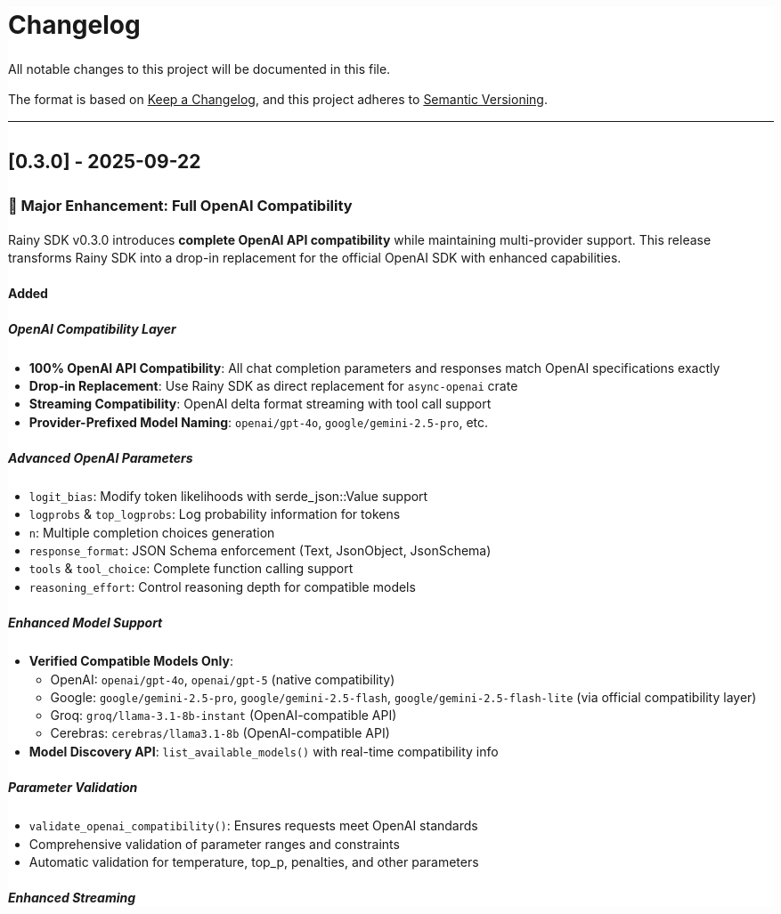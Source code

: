 # Changelog

All notable changes to this project will be documented in this file.

The format is based on [Keep a Changelog](https://keepachangelog.com/en/1.0.0/),
and this project adheres to [Semantic Versioning](https://semver.org/spec/v2.0.0.html).

---

## [0.3.0] - 2025-09-22

### 🎯 Major Enhancement: Full OpenAI Compatibility

Rainy SDK v0.3.0 introduces **complete OpenAI API compatibility** while maintaining multi-provider support. This release transforms Rainy SDK into a drop-in replacement for the official OpenAI SDK with enhanced capabilities.

#### Added

##### OpenAI Compatibility Layer

- **100% OpenAI API Compatibility**: All chat completion parameters and responses match OpenAI specifications exactly
- **Drop-in Replacement**: Use Rainy SDK as direct replacement for `async-openai` crate
- **Streaming Compatibility**: OpenAI delta format streaming with tool call support
- **Provider-Prefixed Model Naming**: `openai/gpt-4o`, `google/gemini-2.5-pro`, etc.

##### Advanced OpenAI Parameters

- `logit_bias`: Modify token likelihoods with serde_json::Value support
- `logprobs` & `top_logprobs`: Log probability information for tokens
- `n`: Multiple completion choices generation
- `response_format`: JSON Schema enforcement (Text, JsonObject, JsonSchema)
- `tools` & `tool_choice`: Complete function calling support
- `reasoning_effort`: Control reasoning depth for compatible models

##### Enhanced Model Support

- **Verified Compatible Models Only**:
  - OpenAI: `openai/gpt-4o`, `openai/gpt-5` (native compatibility)
  - Google: `google/gemini-2.5-pro`, `google/gemini-2.5-flash`, `google/gemini-2.5-flash-lite` (via official compatibility layer)
  - Groq: `groq/llama-3.1-8b-instant` (OpenAI-compatible API)
  - Cerebras: `cerebras/llama3.1-8b` (OpenAI-compatible API)
- **Model Discovery API**: `list_available_models()` with real-time compatibility info

##### Parameter Validation

- `validate_openai_compatibility()`: Ensures requests meet OpenAI standards
- Comprehensive validation of parameter ranges and constraints
- Automatic validation for temperature, top_p, penalties, and other parameters

##### Enhanced Streaming
